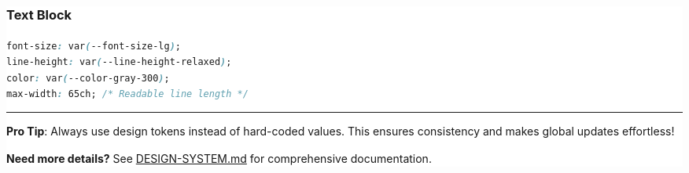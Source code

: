 ### Text Block
```css
font-size: var(--font-size-lg);
line-height: var(--line-height-relaxed);
color: var(--color-gray-300);
max-width: 65ch; /* Readable line length */
```

---

**Pro Tip**: Always use design tokens instead of hard-coded values. This ensures consistency and makes global updates effortless!

**Need more details?** See [DESIGN-SYSTEM.md](./DESIGN-SYSTEM.md) for comprehensive documentation.
